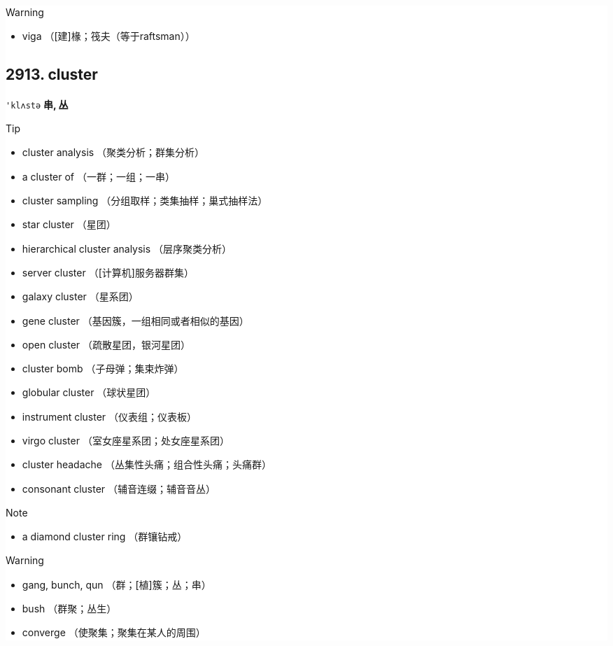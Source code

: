 > [!WARNING]
>
> - viga （[建]椽；筏夫（等于raftsman））
>

## 2913. cluster

`'klʌstə`  **串, 丛**

> [!TIP]
>
> - cluster analysis （聚类分析；群集分析）
>
> - a cluster of （一群；一组；一串）
>
> - cluster sampling （分组取样；类集抽样；巢式抽样法）
>
> - star cluster （星团）
>
> - hierarchical cluster analysis （层序聚类分析）
>
> - server cluster （[计算机]服务器群集）
>
> - galaxy cluster （星系团）
>
> - gene cluster （基因簇，一组相同或者相似的基因）
>
> - open cluster （疏散星团，银河星团）
>
> - cluster bomb （子母弹；集束炸弹）
>
> - globular cluster （球状星团）
>
> - instrument cluster （仪表组；仪表板）
>
> - virgo cluster （室女座星系团；处女座星系团）
>
> - cluster headache （丛集性头痛；组合性头痛；头痛群）
>
> - consonant cluster （辅音连缀；辅音音丛）
>

> [!NOTE]
>
> - a diamond cluster ring （群镶钻戒）
>

> [!WARNING]
>
> - gang, bunch, qun （群；[植]簇；丛；串）
>
> - bush （群聚；丛生）
>
> - converge （使聚集；聚集在某人的周围）
>
